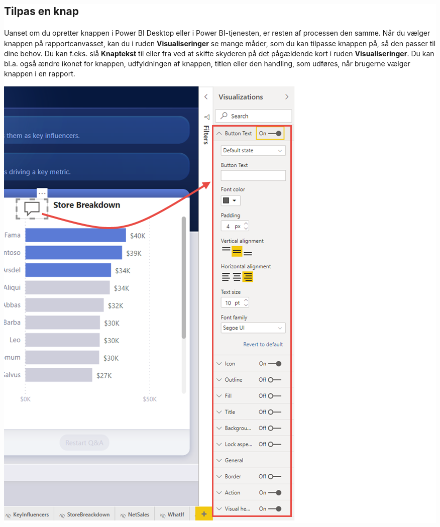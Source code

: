 ## <a name="customize-a-button"></a>Tilpas en knap

Uanset om du opretter knappen i Power BI Desktop eller i Power BI-tjenesten, er resten af processen den samme. Når du vælger knappen på rapportcanvasset, kan du i ruden **Visualiseringer** se mange måder, som du kan tilpasse knappen på, så den passer til dine behov. Du kan f.eks. slå **Knaptekst** til eller fra ved at skifte skyderen på det pågældende kort i ruden **Visualiseringer**. Du kan bl.a. også ændre ikonet for knappen, udfyldningen af knappen, titlen eller den handling, som udføres, når brugerne vælger knappen i en rapport.

![Formatér en knap i en Power BI-rapport](media/desktop-buttons/power-bi-button-properties.png)
